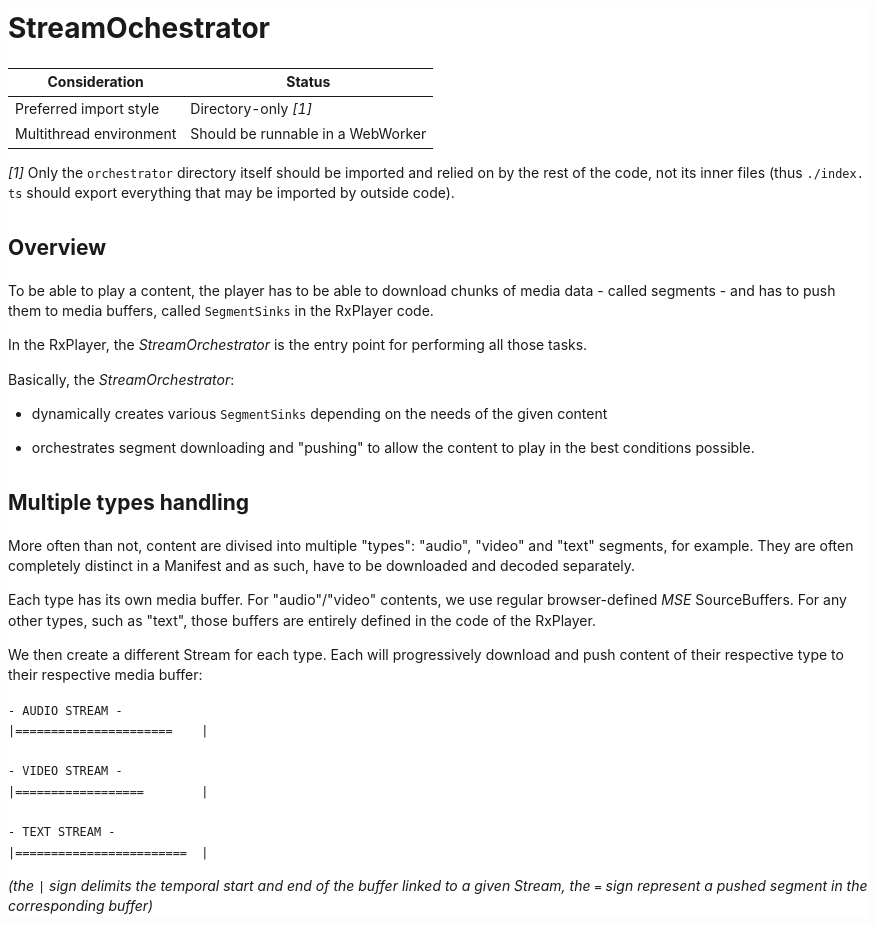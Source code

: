 # StreamOchestrator ############################################################

| Consideration           | Status                            |
|-------------------------|-----------------------------------|
| Preferred import style  | Directory-only _[1]_              |
| Multithread environment | Should be runnable in a WebWorker |

_[1]_ Only the `orchestrator` directory itself should be imported and relied
on by the rest of the code, not its inner files (thus `./index.ts` should export
everything that may be imported by outside code).



## Overview ####################################################################

To be able to play a content, the player has to be able to download chunks of
media data - called segments - and has to push them to media buffers, called
`SegmentSinks` in the RxPlayer code.

In the RxPlayer, the _StreamOrchestrator_ is the entry point for performing all
those tasks.

Basically, the _StreamOrchestrator_:

  - dynamically creates various `SegmentSinks` depending on the needs of the
    given content

  - orchestrates segment downloading and "pushing" to allow the content to
    play in the best conditions possible.



## Multiple types handling #####################################################

More often than not, content are divised into multiple "types": "audio", "video"
and "text" segments, for example. They are often completely distinct in a
Manifest and as such, have to be downloaded and decoded separately.

Each type has its own media buffer. For "audio"/"video" contents, we use
regular browser-defined _MSE_ SourceBuffers.
For any other types, such as "text", those buffers are entirely
defined in the code of the RxPlayer.

We then create a different Stream for each type. Each will progressively
download and push content of their respective type to their respective
media buffer:

```
- AUDIO STREAM -
|======================    |

- VIDEO STREAM -
|==================        |

- TEXT STREAM -
|========================  |
```
_(the ``|`` sign delimits the temporal start and end of the buffer linked to a
given Stream, the ``=`` sign represent a pushed segment in the corresponding
buffer)_
